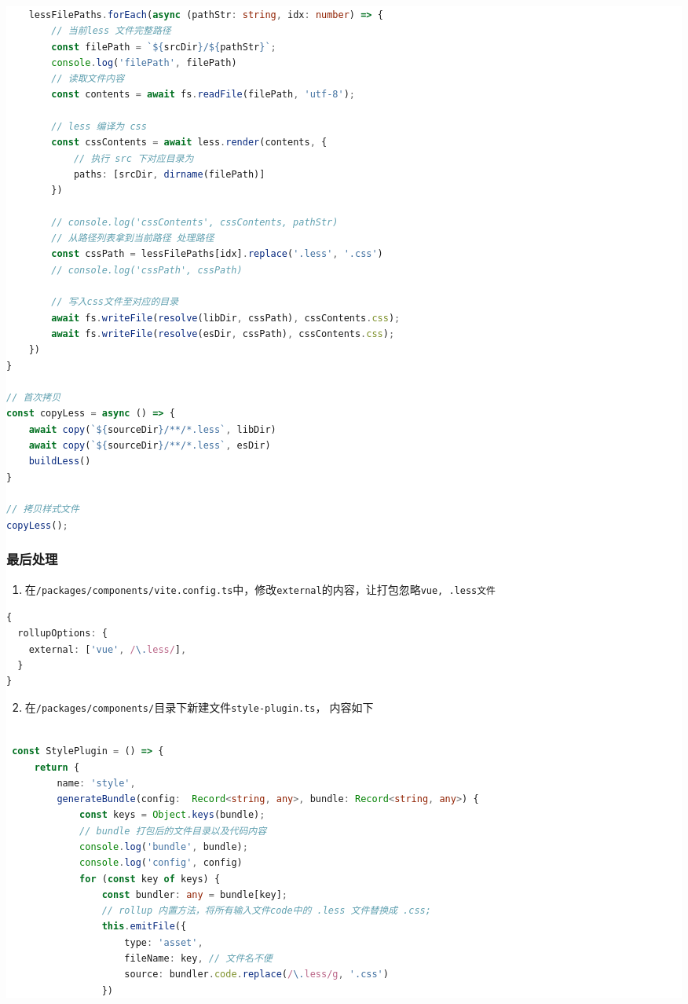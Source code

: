    ```ts
       lessFilePaths.forEach(async (pathStr: string, idx: number) => {
           // 当前less 文件完整路径
           const filePath = `${srcDir}/${pathStr}`;
           console.log('filePath', filePath)
           // 读取文件内容
           const contents = await fs.readFile(filePath, 'utf-8');

           // less 编译为 css
           const cssContents = await less.render(contents, {
               // 执行 src 下对应目录为
               paths: [srcDir, dirname(filePath)]
           })

           // console.log('cssContents', cssContents, pathStr)
           // 从路径列表拿到当前路径 处理路径
           const cssPath = lessFilePaths[idx].replace('.less', '.css')
           // console.log('cssPath', cssPath)
           
           // 写入css文件至对应的目录
           await fs.writeFile(resolve(libDir, cssPath), cssContents.css);
           await fs.writeFile(resolve(esDir, cssPath), cssContents.css);
       })
   }

   // 首次拷贝
   const copyLess = async () => {
       await copy(`${sourceDir}/**/*.less`, libDir)
       await copy(`${sourceDir}/**/*.less`, esDir)
       buildLess()
   }

   // 拷贝样式文件
   copyLess();
   ```

### 最后处理
1. 在`/packages/components/vite.config.ts`中，修改`external`的内容，让打包忽略`vue, .less文件`
  ```ts
  {
    rollupOptions: {
      external: ['vue', /\.less/],
    }
  }
  ```
2. 在`/packages/components/`目录下新建文件`style-plugin.ts`， 内容如下
  ```ts

   const StylePlugin = () => {
       return {
           name: 'style',
           generateBundle(config:  Record<string, any>, bundle: Record<string, any>) {
               const keys = Object.keys(bundle);
               // bundle 打包后的文件目录以及代码内容
               console.log('bundle', bundle);
               console.log('config', config)
               for (const key of keys) {
                   const bundler: any = bundle[key];
                   // rollup 内置方法，将所有输入文件code中的 .less 文件替换成 .css;
                   this.emitFile({
                       type: 'asset',
                       fileName: key, // 文件名不便
                       source: bundler.code.replace(/\.less/g, '.css')
                   })
  ```